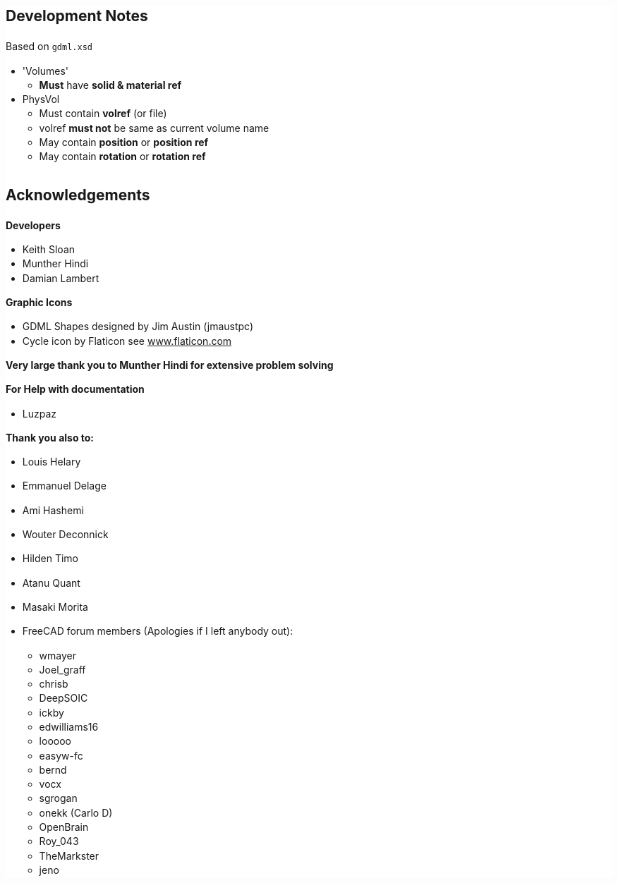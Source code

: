 ## Development Notes
 
Based on `gdml.xsd`

* 'Volumes'
  * **Must** have **solid & material ref**
* PhysVol
  * Must contain **volref** (or file)
  * volref **must not** be same as current volume name
  * May contain **position** or **position ref**
  * May contain **rotation** or **rotation ref**

## Acknowledgements 

**Developers**

  * Keith Sloan
  * Munther Hindi
  * Damian Lambert

**Graphic Icons** 

* GDML Shapes designed by Jim Austin (jmaustpc)  
* Cycle icon by Flaticon see www.flaticon.com
   
**Very large thank you to Munther Hindi for extensive problem solving**  
  
**For Help with documentation**
  
  * Luzpaz

**Thank you also to:** 

  * Louis Helary
  * Emmanuel Delage
  * Ami Hashemi
  * Wouter Deconnick
  * Hilden Timo
  * Atanu Quant
  * Masaki Morita

  
* FreeCAD forum members (Apologies if I left anybody out):

  * wmayer
  * Joel_graff
  * chrisb
  * DeepSOIC
  * ickby
  * edwilliams16
  * looooo
  * easyw-fc
  * bernd
  * vocx
  * sgrogan
  * onekk (Carlo D)
  * OpenBrain
  * Roy_043
  * TheMarkster
  * jeno
